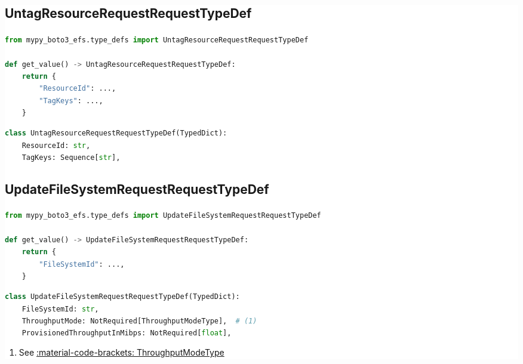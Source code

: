 ## UntagResourceRequestRequestTypeDef

```python title="Usage Example"
from mypy_boto3_efs.type_defs import UntagResourceRequestRequestTypeDef

def get_value() -> UntagResourceRequestRequestTypeDef:
    return {
        "ResourceId": ...,
        "TagKeys": ...,
    }
```

```python title="Definition"
class UntagResourceRequestRequestTypeDef(TypedDict):
    ResourceId: str,
    TagKeys: Sequence[str],
```

## UpdateFileSystemRequestRequestTypeDef

```python title="Usage Example"
from mypy_boto3_efs.type_defs import UpdateFileSystemRequestRequestTypeDef

def get_value() -> UpdateFileSystemRequestRequestTypeDef:
    return {
        "FileSystemId": ...,
    }
```

```python title="Definition"
class UpdateFileSystemRequestRequestTypeDef(TypedDict):
    FileSystemId: str,
    ThroughputMode: NotRequired[ThroughputModeType],  # (1)
    ProvisionedThroughputInMibps: NotRequired[float],
```

1. See [:material-code-brackets: ThroughputModeType](./literals.md#throughputmodetype) 
